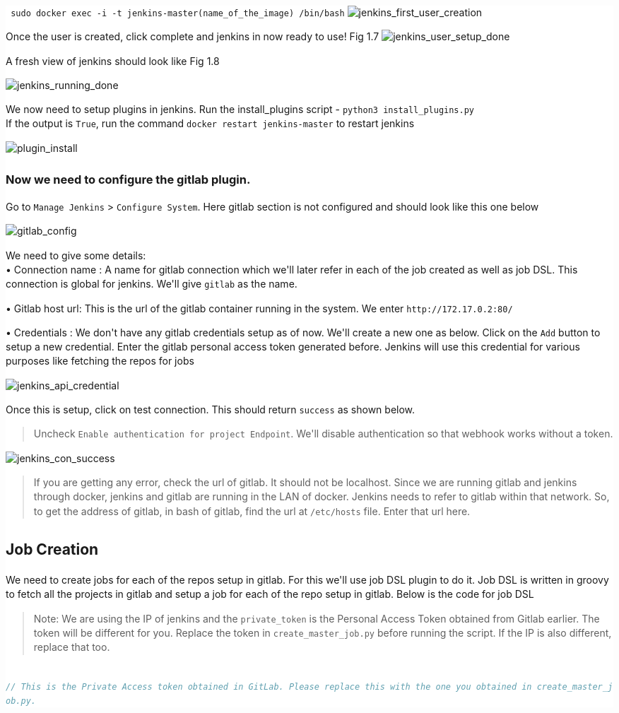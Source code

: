 ``` sudo docker exec -i -t jenkins-master(name_of_the_image) /bin/bash```
![jenkins_first_user_creation](../screenshots/first_admin_user_jenkins.png)

Once the user is created, click complete and jenkins in now ready to use! Fig 1.7
![jenkins_user_setup_done](../screenshots/jenkins_ready_to_use.png)

A fresh view of jenkins should look like Fig 1.8

![jenkins_running_done](../screenshots/jenkins_ready.png)

We now need to setup plugins in jenkins. Run the install_plugins script - `python3 install_plugins.py`<br>
If the output is `True`, run the command `docker restart jenkins-master` to restart jenkins

![plugin_install](../screenshots/plugin_install.png)

### Now we need to configure the gitlab plugin.

Go to `Manage Jenkins` > `Configure System`. Here gitlab section is not configured and should look like this one below

![gitlab_config](../screenshots/gitlab_config.png)

We need to give some details:<br>
• Connection name : A name for gitlab connection which we'll later refer in each of the job created as well as job DSL. This connection is global for jenkins. We'll give ```gitlab``` as the name.

• Gitlab host url: This is the url of the gitlab container running in the system. We enter `http://172.17.0.2:80/`

• Credentials : We don't have any gitlab credentials setup as of now. We'll create a new one as below. Click on the `Add` button to setup a new credential. Enter the gitlab personal access token generated before. Jenkins will use this credential for various purposes like fetching the repos for jobs<br>

![jenkins_api_credential](../screenshots/jenkins_api_credential.png)

Once this is setup, click on test connection. This should return `success` as shown below.

> Uncheck `Enable authentication for project Endpoint`. We'll disable authentication so that webhook works without a token.

![jenkins_con_success](../screenshots/jenkins_conn_success.png)

> If you are getting any error, check the url of gitlab. It should not be localhost. Since we are running gitlab and jenkins through docker, jenkins and gitlab are running in the LAN of docker. Jenkins needs to refer to gitlab within that network. So, to get the address of gitlab, in bash of gitlab, find the url at `/etc/hosts` file. Enter that url here.


## Job Creation

We need to create jobs for each of the repos setup in gitlab. For this we'll use job DSL plugin to do it. Job DSL is written in groovy to fetch all the projects in gitlab and setup a job for each of the repo setup in gitlab. Below is the code for job DSL

> Note: We are using the IP of jenkins and the `private_token` is the Personal Access Token obtained from Gitlab earlier. The token will be different for you. Replace the token in `create_master_job.py` before running the script. If the IP is also different, replace that too.

``` groovy

// This is the Private Access token obtained in GitLab. Please replace this with the one you obtained in create_master_job.py. 
```